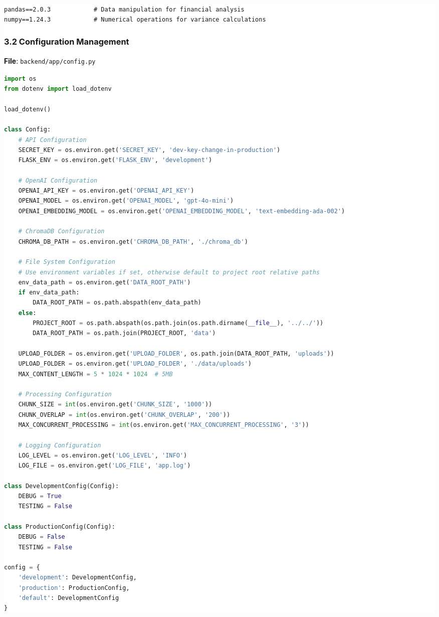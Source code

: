 ```txt
pandas==2.0.3            # Data manipulation for financial analysis
numpy==1.24.3            # Numerical operations for variance calculations
```

### 3.2 Configuration Management

**File**: `backend/app/config.py`
```python
import os
from dotenv import load_dotenv

load_dotenv()

class Config:
    # API Configuration
    SECRET_KEY = os.environ.get('SECRET_KEY', 'dev-key-change-in-production')
    FLASK_ENV = os.environ.get('FLASK_ENV', 'development')
    
    # OpenAI Configuration
    OPENAI_API_KEY = os.environ.get('OPENAI_API_KEY')
    OPENAI_MODEL = os.environ.get('OPENAI_MODEL', 'gpt-4o-mini')
    OPENAI_EMBEDDING_MODEL = os.environ.get('OPENAI_EMBEDDING_MODEL', 'text-embedding-ada-002')
    
    # ChromaDB Configuration
    CHROMA_DB_PATH = os.environ.get('CHROMA_DB_PATH', './chroma_db')
    
    # File System Configuration
    # Use environment variables if set, otherwise default to project root relative paths
    env_data_path = os.environ.get('DATA_ROOT_PATH')
    if env_data_path:
        DATA_ROOT_PATH = os.path.abspath(env_data_path)
    else:
        PROJECT_ROOT = os.path.abspath(os.path.join(os.path.dirname(__file__), '../../'))
        DATA_ROOT_PATH = os.path.join(PROJECT_ROOT, 'data')
    
    UPLOAD_FOLDER = os.environ.get('UPLOAD_FOLDER', os.path.join(DATA_ROOT_PATH, 'uploads'))
    UPLOAD_FOLDER = os.environ.get('UPLOAD_FOLDER', './data/uploads')
    MAX_CONTENT_LENGTH = 5 * 1024 * 1024  # 5MB
    
    # Processing Configuration
    CHUNK_SIZE = int(os.environ.get('CHUNK_SIZE', '1000'))
    CHUNK_OVERLAP = int(os.environ.get('CHUNK_OVERLAP', '200'))
    MAX_CONCURRENT_PROCESSING = int(os.environ.get('MAX_CONCURRENT_PROCESSING', '3'))
    
    # Logging Configuration
    LOG_LEVEL = os.environ.get('LOG_LEVEL', 'INFO')
    LOG_FILE = os.environ.get('LOG_FILE', 'app.log')

class DevelopmentConfig(Config):
    DEBUG = True
    TESTING = False

class ProductionConfig(Config):
    DEBUG = False
    TESTING = False

config = {
    'development': DevelopmentConfig,
    'production': ProductionConfig,
    'default': DevelopmentConfig
}
```
